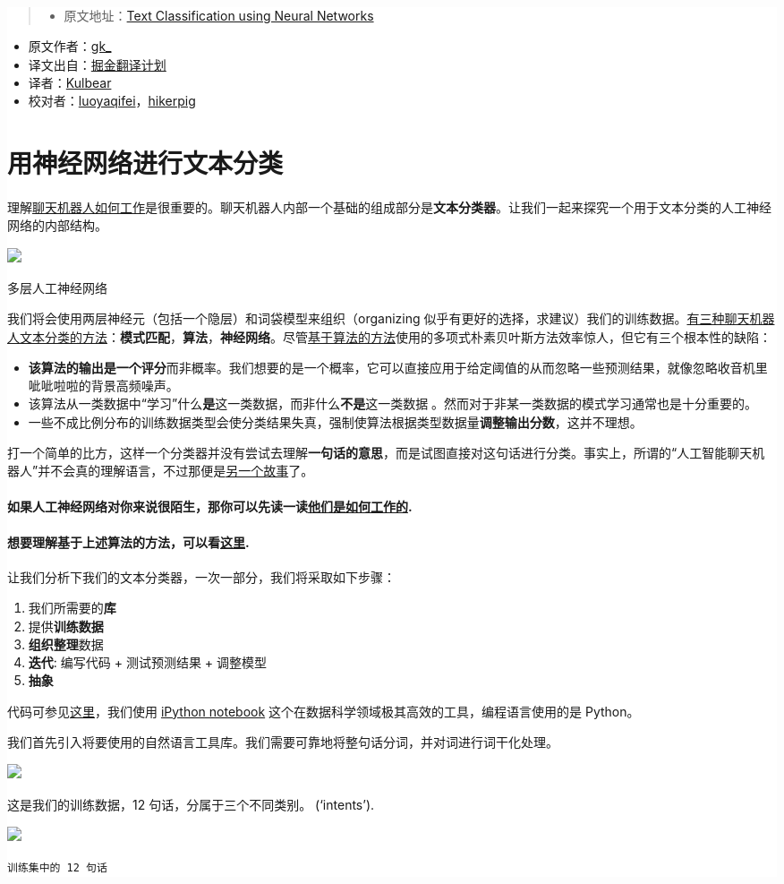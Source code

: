 > * 原文地址：[Text Classification using Neural Networks](https://machinelearnings.co/text-classification-using-neural-networks-f5cd7b8765c6#.vvfa01t9r)
* 原文作者：[gk_](https://machinelearnings.co/@gk_)
* 译文出自：[掘金翻译计划](https://github.com/xitu/gold-miner)
* 译者：[Kulbear](https://github.com/kulbear)
* 校对者：[luoyaqifei](https://github.com/luoyaqifei)，[hikerpig](https://github.com/hikerpig)

# 用神经网络进行文本分类

理解[聊天机器人如何工作](https://medium.com/p/how-chat-bots-work-dfff656a35e2)是很重要的。聊天机器人内部一个基础的组成部分是**文本分类器**。让我们一起来探究一个用于文本分类的人工神经网络的内部结构。

![](https://cdn-images-1.medium.com/max/800/1*DpMaU1p85ZSgamwYDkzL-A.png)

多层人工神经网络

我们将会使用两层神经元（包括一个隐层）和词袋模型来组织（organizing 似乎有更好的选择，求建议）我们的训练数据。[有三种聊天机器人文本分类的方法](https://medium.com/@gk_/how-chat-bots-work-dfff656a35e2#.3zb2b9g2v)：**模式匹配**，**算法**，**神经网络**。尽管[基于算法的方法](https://medium.com/@gk_/text-classification-using-algorithms-e4d50dcba45#.mho4fx7e5)使用的多项式朴素贝叶斯方法效率惊人，但它有三个根本性的缺陷：

- **该算法的输出是一个评分**而非概率。我们想要的是一个概率，它可以直接应用于给定阈值的从而忽略一些预测结果，就像忽略收音机里呲呲啦啦的背景高频噪声。
- 该算法从一类数据中“学习”什么**是**这一类数据，而非什么**不是**这一类数据
。然而对于非某一类数据的模式学习通常也是十分重要的。
- 一些不成比例分布的训练数据类型会使分类结果失真，强制使算法根据类型数据量**调整输出分数**，这并不理想。

打一个简单的比方，这样一个分类器并没有尝试去理解**一句话的意思**，而是试图直接对这句话进行分类。事实上，所谓的“人工智能聊天机器人”并不会真的理解语言，不过那便是[另一个故事](https://medium.com/@gk_/the-ai-label-is-bullshit-559b171867ff#.cqbwy3eb7)了。

#### 如果人工神经网络对你来说很陌生，那你可以先读一读[他们是如何工作的](https://medium.com/@gk_/how-neural-networks-work-ff4c7ad371f7).

#### 想要理解基于上述算法的方法，可以看[这里](https://chatbotslife.com/text-classification-using-algorithms-e4d50dcba45).

让我们分析下我们的文本分类器，一次一部分，我们将采取如下步骤：

1. 我们所需要的**库** 
2. 提供**训练数据**
3. **组织整理**数据 
4. **迭代**: 编写代码 + 测试预测结果 + 调整模型
5. **抽象**

代码可参见[这里](https://github.com/ugik/notebooks/blob/master/Neural_Network_Classifier.ipynb)，我们使用 [iPython notebook](https://ipython.org/notebook.html) 这个在数据科学领域极其高效的工具，编程语言使用的是 Python。

我们首先引入将要使用的自然语言工具库。我们需要可靠地将整句话分词，并对词进行词干化处理。

![](https://ww1.sinaimg.cn/large/006y8lVagy1fcfejony8zj31880do0ua.jpg)

这是我们的训练数据，12 句话，分属于三个不同类别。 (‘intents’).

![](https://ww1.sinaimg.cn/large/006y8lVagy1fcfeo19k6qj316g0p8q89.jpg)

    训练集中的 12 句话
